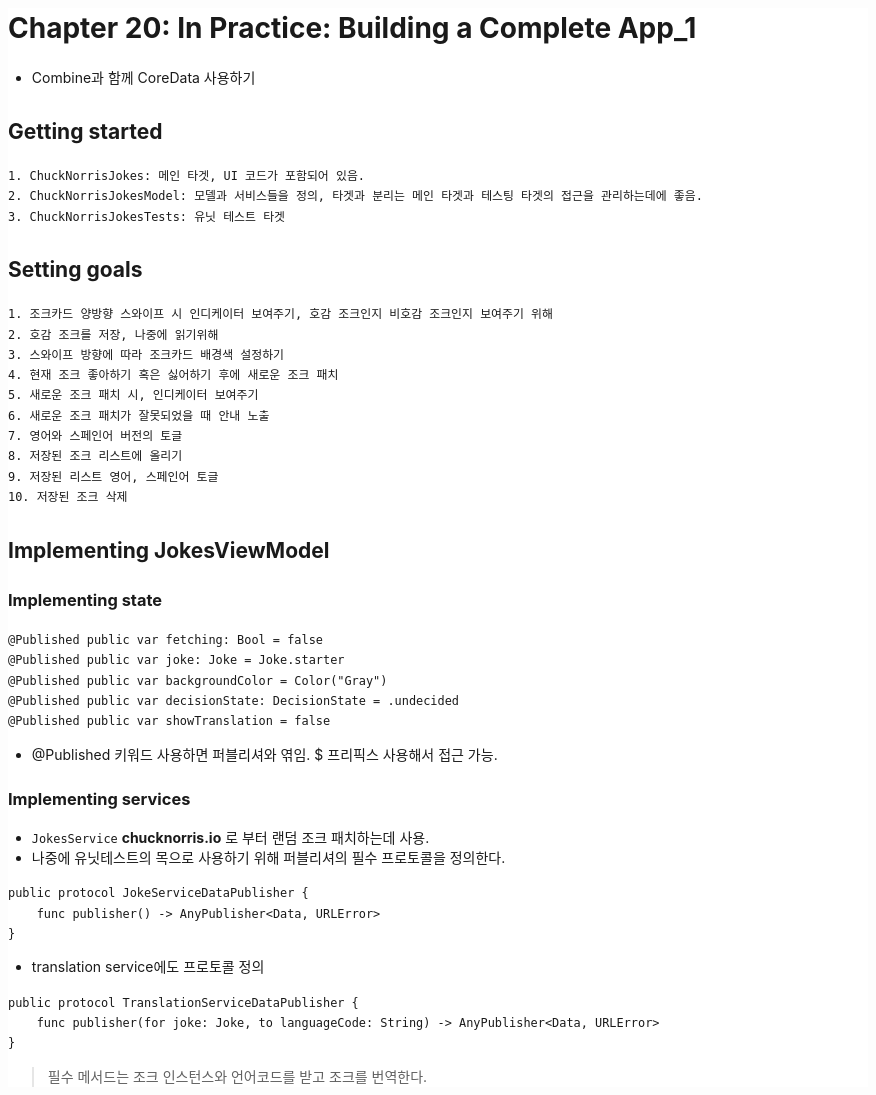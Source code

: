 # Chapter 20: In Practice: Building a Complete App_1 
 
* Combine과 함께 CoreData 사용하기

## Getting started

	1. ChuckNorrisJokes: 메인 타겟, UI 코드가 포함되어 있음.
	2. ChuckNorrisJokesModel: 모델과 서비스들을 정의, 타겟과 분리는 메인 타겟과 테스팅 타겟의 접근을 관리하는데에 좋음.
	3. ChuckNorrisJokesTests: 유닛 테스트 타겟
	
## Setting goals

	1. 조크카드 양방향 스와이프 시 인디케이터 보여주기, 호감 조크인지 비호감 조크인지 보여주기 위해
	2. 호감 조크를 저장, 나중에 읽기위해
	3. 스와이프 방향에 따라 조크카드 배경색 설정하기
	4. 현재 조크 좋아하기 혹은 싫어하기 후에 새로운 조크 패치
	5. 새로운 조크 패치 시, 인디케이터 보여주기
	6. 새로운 조크 패치가 잘못되었을 때 안내 노출
	7. 영어와 스페인어 버전의 토글
	8. 저장된 조크 리스트에 올리기
	9. 저장된 리스트 영어, 스페인어 토글
	10. 저장된 조크 삭제

## Implementing JokesViewModel

### Implementing state

~~~
@Published public var fetching: Bool = false
@Published public var joke: Joke = Joke.starter
@Published public var backgroundColor = Color("Gray")
@Published public var decisionState: DecisionState = .undecided
@Published public var showTranslation = false
~~~
* @Published 키워드 사용하면 퍼블리셔와 엮임. $ 프리픽스 사용해서 접근 가능.

### Implementing services

* `JokesService` **chucknorris.io** 로 부터 랜덤 조크 패치하는데 사용.
* 나중에 유닛테스트의 목으로 사용하기 위해 퍼블리셔의 필수 프로토콜을 정의한다.
~~~
public protocol JokeServiceDataPublisher {
	func publisher() -> AnyPublisher<Data, URLError>
}
~~~

* translation service에도 프로토콜 정의
~~~
public protocol TranslationServiceDataPublisher {
	func publisher(for joke: Joke, to languageCode: String) -> AnyPublisher<Data, URLError>
}
~~~
> 필수 메서드는 조크 인스턴스와 언어코드를 받고 조크를 번역한다.
